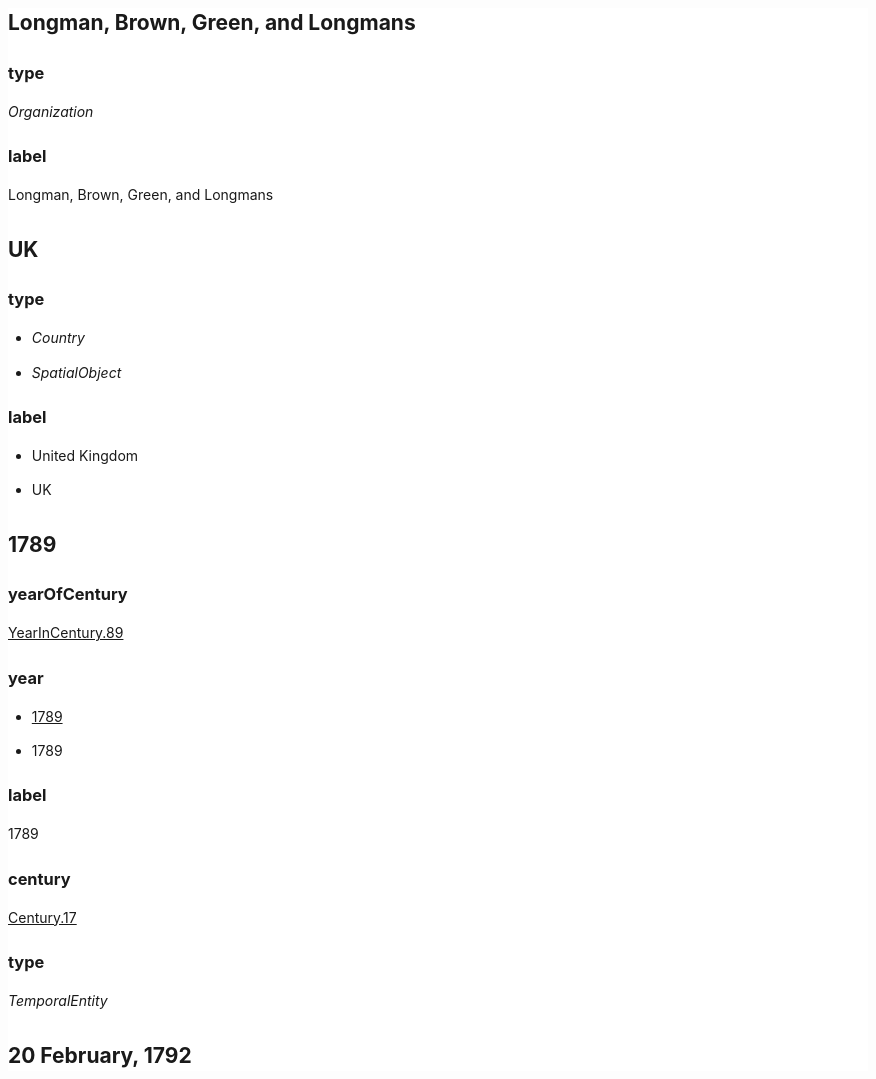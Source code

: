 ## Longman, Brown, Green, and Longmans

### type


*Organization*

### label


Longman, Brown, Green, and Longmans

## UK

### type

 - *Country*

 - *SpatialObject*

### label

 - United Kingdom

 - UK

## 1789

### yearOfCentury


[YearInCentury.89](#YearInCentury.89)

### year

 - [1789](#1789)

 - 1789

### label


1789

### century


[Century.17](#Century.17)

### type


*TemporalEntity*

## 20 February, 1792
